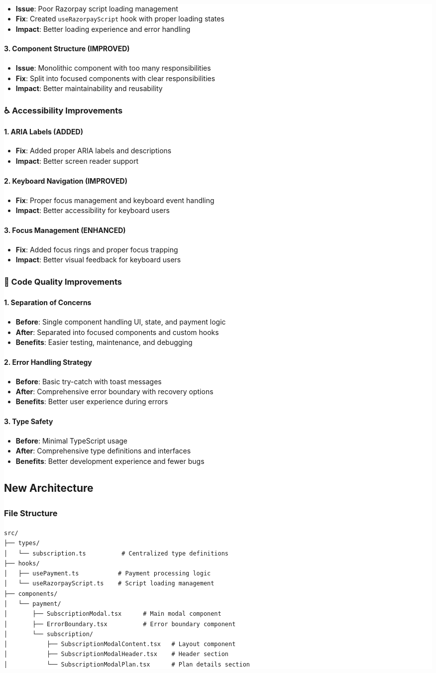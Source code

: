 - **Issue**: Poor Razorpay script loading management
- **Fix**: Created `useRazorpayScript` hook with proper loading states
- **Impact**: Better loading experience and error handling

#### 3. **Component Structure (IMPROVED)**

- **Issue**: Monolithic component with too many responsibilities
- **Fix**: Split into focused components with clear responsibilities
- **Impact**: Better maintainability and reusability

### ♿ Accessibility Improvements

#### 1. **ARIA Labels (ADDED)**

- **Fix**: Added proper ARIA labels and descriptions
- **Impact**: Better screen reader support

#### 2. **Keyboard Navigation (IMPROVED)**

- **Fix**: Proper focus management and keyboard event handling
- **Impact**: Better accessibility for keyboard users

#### 3. **Focus Management (ENHANCED)**

- **Fix**: Added focus rings and proper focus trapping
- **Impact**: Better visual feedback for keyboard users

### 🔧 Code Quality Improvements

#### 1. **Separation of Concerns**

- **Before**: Single component handling UI, state, and payment logic
- **After**: Separated into focused components and custom hooks
- **Benefits**: Easier testing, maintenance, and debugging

#### 2. **Error Handling Strategy**

- **Before**: Basic try-catch with toast messages
- **After**: Comprehensive error boundary with recovery options
- **Benefits**: Better user experience during errors

#### 3. **Type Safety**

- **Before**: Minimal TypeScript usage
- **After**: Comprehensive type definitions and interfaces
- **Benefits**: Better development experience and fewer bugs

## New Architecture

### File Structure

```
src/
├── types/
│   └── subscription.ts          # Centralized type definitions
├── hooks/
│   ├── usePayment.ts           # Payment processing logic
│   └── useRazorpayScript.ts    # Script loading management
├── components/
│   └── payment/
│       ├── SubscriptionModal.tsx      # Main modal component
│       ├── ErrorBoundary.tsx          # Error boundary component
│       └── subscription/
│           ├── SubscriptionModalContent.tsx   # Layout component
│           ├── SubscriptionModalHeader.tsx    # Header section
│           └── SubscriptionModalPlan.tsx      # Plan details section
```